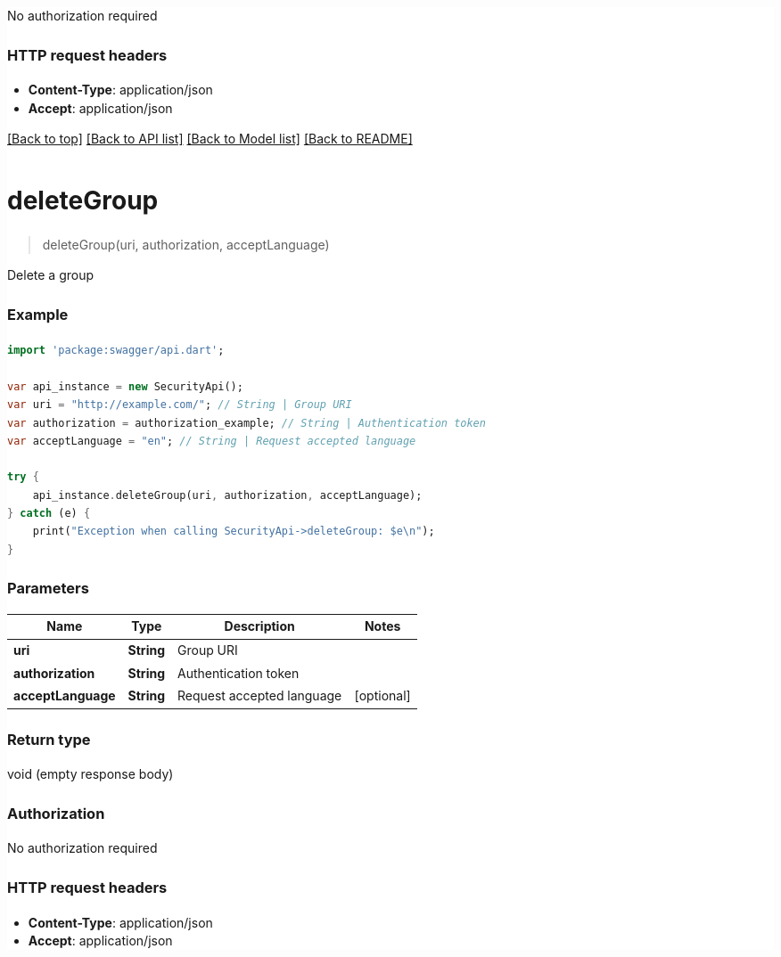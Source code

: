 No authorization required

### HTTP request headers

 - **Content-Type**: application/json
 - **Accept**: application/json

[[Back to top]](#) [[Back to API list]](../README.md#documentation-for-api-endpoints) [[Back to Model list]](../README.md#documentation-for-models) [[Back to README]](../README.md)

# **deleteGroup**
> deleteGroup(uri, authorization, acceptLanguage)

Delete a group



### Example 
```dart
import 'package:swagger/api.dart';

var api_instance = new SecurityApi();
var uri = "http://example.com/"; // String | Group URI
var authorization = authorization_example; // String | Authentication token
var acceptLanguage = "en"; // String | Request accepted language

try { 
    api_instance.deleteGroup(uri, authorization, acceptLanguage);
} catch (e) {
    print("Exception when calling SecurityApi->deleteGroup: $e\n");
}
```

### Parameters

Name | Type | Description  | Notes
------------- | ------------- | ------------- | -------------
 **uri** | **String**| Group URI | 
 **authorization** | **String**| Authentication token | 
 **acceptLanguage** | **String**| Request accepted language | [optional] 

### Return type

void (empty response body)

### Authorization

No authorization required

### HTTP request headers

 - **Content-Type**: application/json
 - **Accept**: application/json
